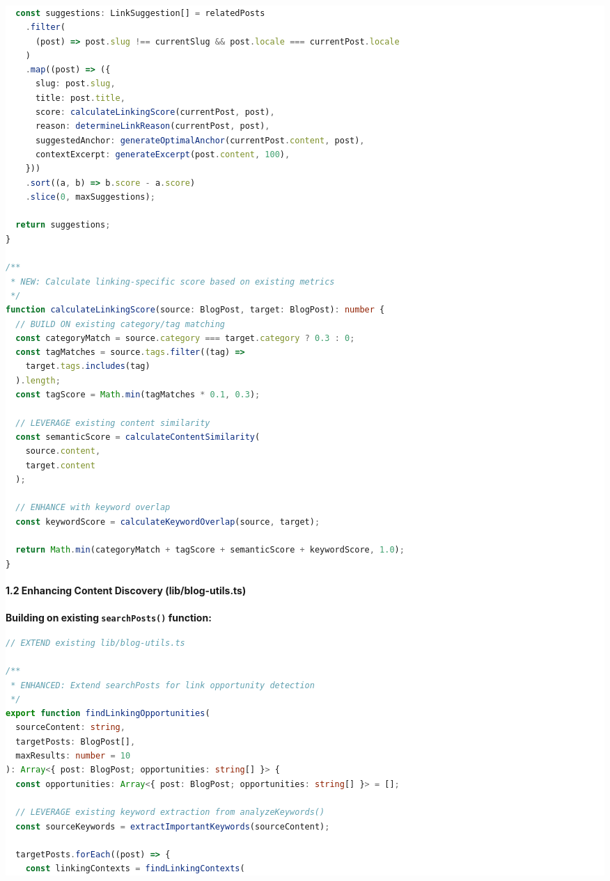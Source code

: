```typescript
  const suggestions: LinkSuggestion[] = relatedPosts
    .filter(
      (post) => post.slug !== currentSlug && post.locale === currentPost.locale
    )
    .map((post) => ({
      slug: post.slug,
      title: post.title,
      score: calculateLinkingScore(currentPost, post),
      reason: determineLinkReason(currentPost, post),
      suggestedAnchor: generateOptimalAnchor(currentPost.content, post),
      contextExcerpt: generateExcerpt(post.content, 100),
    }))
    .sort((a, b) => b.score - a.score)
    .slice(0, maxSuggestions);

  return suggestions;
}

/**
 * NEW: Calculate linking-specific score based on existing metrics
 */
function calculateLinkingScore(source: BlogPost, target: BlogPost): number {
  // BUILD ON existing category/tag matching
  const categoryMatch = source.category === target.category ? 0.3 : 0;
  const tagMatches = source.tags.filter((tag) =>
    target.tags.includes(tag)
  ).length;
  const tagScore = Math.min(tagMatches * 0.1, 0.3);

  // LEVERAGE existing content similarity
  const semanticScore = calculateContentSimilarity(
    source.content,
    target.content
  );

  // ENHANCE with keyword overlap
  const keywordScore = calculateKeywordOverlap(source, target);

  return Math.min(categoryMatch + tagScore + semanticScore + keywordScore, 1.0);
}
```

#### 1.2 Enhancing Content Discovery (lib/blog-utils.ts)

**Building on existing `searchPosts()` function:**

```typescript
// EXTEND existing lib/blog-utils.ts

/**
 * ENHANCED: Extend searchPosts for link opportunity detection
 */
export function findLinkingOpportunities(
  sourceContent: string,
  targetPosts: BlogPost[],
  maxResults: number = 10
): Array<{ post: BlogPost; opportunities: string[] }> {
  const opportunities: Array<{ post: BlogPost; opportunities: string[] }> = [];

  // LEVERAGE existing keyword extraction from analyzeKeywords()
  const sourceKeywords = extractImportantKeywords(sourceContent);

  targetPosts.forEach((post) => {
    const linkingContexts = findLinkingContexts(
```